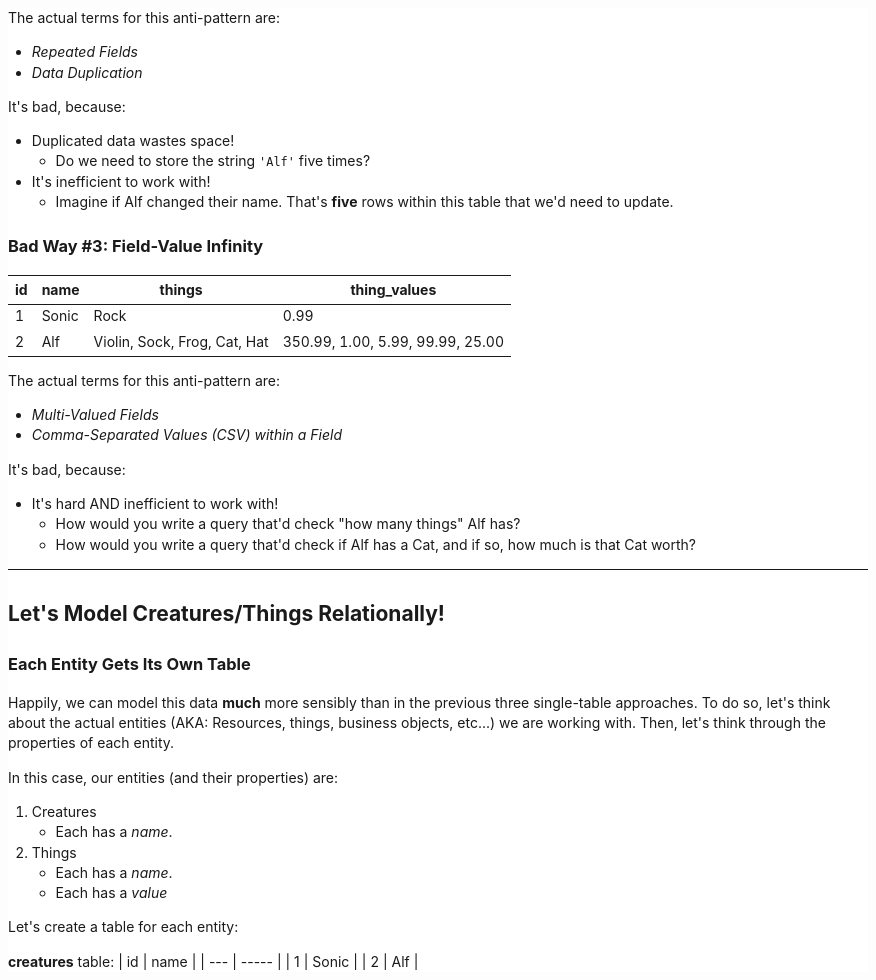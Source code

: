 
The actual terms for this anti-pattern are:
* *Repeated Fields*
* *Data Duplication*

It's bad, because:
* Duplicated data wastes space!
    * Do we need to store the string `'Alf'` five times?
* It's inefficient to work with!
    * Imagine if Alf changed their name. That's **five** rows within this table that we'd need to update.

### Bad Way #3: Field-Value Infinity

| id | name  | things                          | thing_values               |
|----|-------|---------------------------------|----------------------------|
| 1  | Sonic | Rock                            | 0.99                       |
| 2  | Alf   | Violin, Sock, Frog, Cat, Hat    | 350.99, 1.00, 5.99, 99.99, 25.00 |


The actual terms for this anti-pattern are:
* *Multi-Valued Fields*
* *Comma-Separated Values (CSV) within a Field*

It's bad, because:
* It's hard AND inefficient to work with!
    * How would you write a query that'd check "how many things" Alf has?
    * How would you write a query that'd check if Alf has a Cat, and if so, how much is that Cat worth?

---

## Let's Model Creatures/Things Relationally!

### Each Entity Gets Its Own Table

Happily, we can model this data **much** more sensibly than in the previous three single-table approaches. To do so, let's think about the actual entities (AKA: Resources, things, business objects, etc...) we are working with. Then, let's think through the properties of each entity.

In this case, our entities (and their properties) are:
1. Creatures
    * Each has a *name*.
2. Things
    * Each has a *name*.
    * Each has a *value*

Let's create a table for each entity:

**creatures** table:
| id  | name  |
| --- | ----- |
| 1   | Sonic |
| 2   | Alf   |
